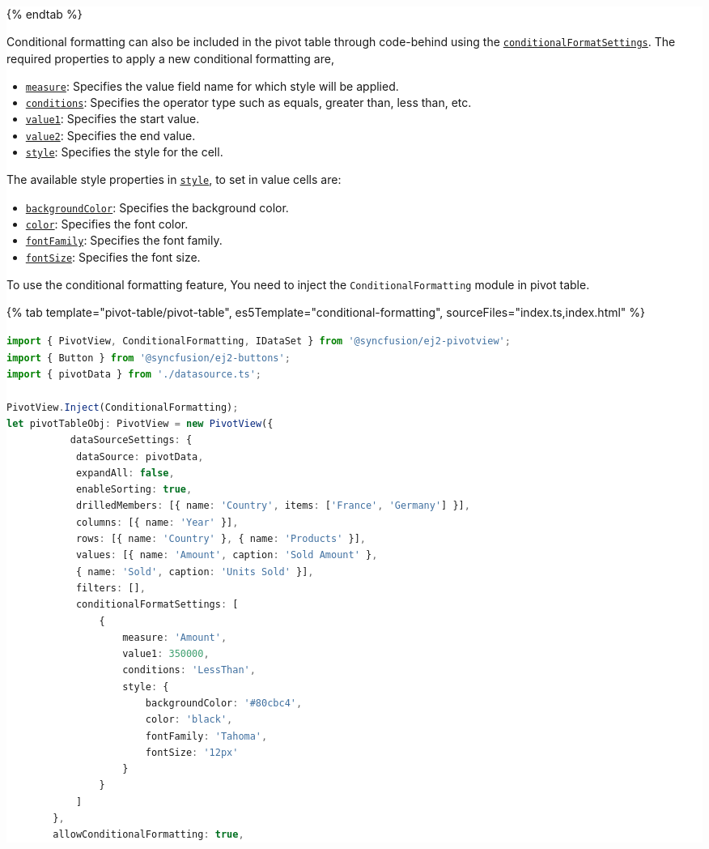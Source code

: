 {% endtab %}

Conditional formatting can also be included in the pivot table through code-behind using the [`conditionalFormatSettings`](https://ej2.syncfusion.com/documentation/api/pivotview/conditionalFormatSettingsModel/). The required properties to apply a new conditional formatting are,

* [`measure`](https://ej2.syncfusion.com/documentation/api/pivotview/conditionalFormatSettingsModel/#measure): Specifies the value field name for which style will be applied.
* [`conditions`](https://ej2.syncfusion.com/documentation/api/pivotview/conditionalFormatSettingsModel/#conditions): Specifies the operator type such as equals, greater than, less than, etc.
* [`value1`](https://ej2.syncfusion.com/documentation/api/pivotview/conditionalFormatSettingsModel/#value1): Specifies the start value.
* [`value2`](https://ej2.syncfusion.com/documentation/api/pivotview/conditionalFormatSettingsModel/#value2.html): Specifies the end value.
* [`style`](https://ej2.syncfusion.com/documentation/api/pivotview/conditionalFormatSettingsModel/#style): Specifies the style for the cell.

The available style properties in [`style`](https://ej2.syncfusion.com/documentation/api/pivotview/style/), to set in value cells are:

* [`backgroundColor`](https://ej2.syncfusion.com/documentation/api/pivotview/style/#backgroundcolor): Specifies the background color.
* [`color`](https://ej2.syncfusion.com/documentation/api/pivotview/style/#color): Specifies the font color.
* [`fontFamily`](https://ej2.syncfusion.com/documentation/api/pivotview/style/#fontfamily): Specifies the font family.
* [`fontSize`](https://ej2.syncfusion.com/documentation/api/pivotview/style/#fontsize): Specifies the font size.

To use the conditional formatting feature, You need to inject the `ConditionalFormatting` module in pivot table.

{% tab template="pivot-table/pivot-table", es5Template="conditional-formatting", sourceFiles="index.ts,index.html" %}

```typescript
import { PivotView, ConditionalFormatting, IDataSet } from '@syncfusion/ej2-pivotview';
import { Button } from '@syncfusion/ej2-buttons';
import { pivotData } from './datasource.ts';

PivotView.Inject(ConditionalFormatting);
let pivotTableObj: PivotView = new PivotView({
           dataSourceSettings: {
            dataSource: pivotData,
            expandAll: false,
            enableSorting: true,
            drilledMembers: [{ name: 'Country', items: ['France', 'Germany'] }],
            columns: [{ name: 'Year' }],
            rows: [{ name: 'Country' }, { name: 'Products' }],
            values: [{ name: 'Amount', caption: 'Sold Amount' },
            { name: 'Sold', caption: 'Units Sold' }],
            filters: [],
            conditionalFormatSettings: [
                {
                    measure: 'Amount',
                    value1: 350000,
                    conditions: 'LessThan',
                    style: {
                        backgroundColor: '#80cbc4',
                        color: 'black',
                        fontFamily: 'Tahoma',
                        fontSize: '12px'
                    }
                }
            ]
        },
        allowConditionalFormatting: true,
```